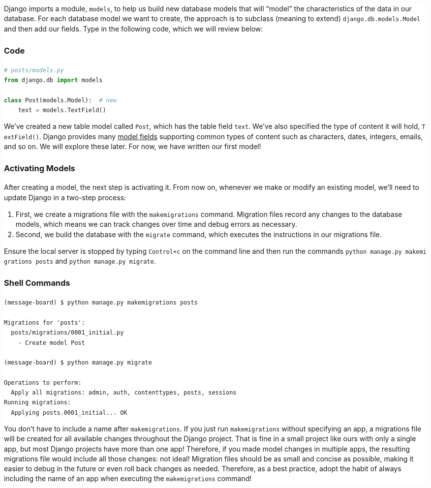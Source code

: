 Django imports a module, `models`, to help us build new database models that will “model” the characteristics of the data in our database. For each database model we want to create, the approach is to subclass (meaning to extend) `django.db.models.Model` and then add our fields. Type in the following code, which we will review below:

### Code

```python
# posts/models.py
from django.db import models

class Post(models.Model):  # new
    text = models.TextField()
```

We’ve created a new table model called `Post`, which has the table field `text`. We’ve also specified the type of content it will hold, `TextField()`. Django provides many [model fields](https://docs.djangoproject.com/en/5.0/ref/models/fields/) supporting common types of content such as characters, dates, integers, emails, and so on. We will explore these later. For now, we have written our first model!

### Activating Models

After creating a model, the next step is activating it. From now on, whenever we make or modify an existing model, we’ll need to update Django in a two-step process:

1. First, we create a migrations file with the `makemigrations` command. Migration files record any changes to the database models, which means we can track changes over time and debug errors as necessary.
2. Second, we build the database with the `migrate` command, which executes the instructions in our migrations file.

Ensure the local server is stopped by typing `Control+c` on the command line and then run the commands `python manage.py makemigrations posts` and `python manage.py migrate`.

### Shell Commands

```shell
(message-board) $ python manage.py makemigrations posts

Migrations for 'posts':
  posts/migrations/0001_initial.py
    - Create model Post

(message-board) $ python manage.py migrate

Operations to perform:
  Apply all migrations: admin, auth, contenttypes, posts, sessions
Running migrations:
  Applying posts.0001_initial... OK
```

You don’t have to include a name after `makemigrations`. If you just run `makemigrations` without specifying an app, a migrations file will be created for all available changes throughout the Django project. That is fine in a small project like ours with only a single app, but most Django projects have more than one app! Therefore, if you made model changes in multiple apps, the resulting migrations file would include all those changes: not ideal! Migration files should be as small and concise as possible, making it easier to debug in the future or even roll back changes as needed. Therefore, as a best practice, adopt the habit of always including the name of an app when executing the `makemigrations` command!

